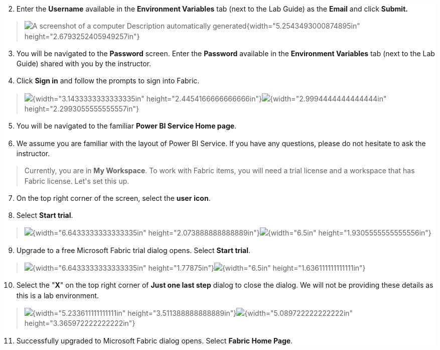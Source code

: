 2.  Enter the **Username** available in the **Environment Variables**
    tab (next to the Lab Guide) as the **Email** and click **Submit.**

> ![A screenshot of a computer Description automatically
> generated](vertopal_ae64eb88f15d412c9ef639c5bf497c24/media/image6.png){width="5.2543493000874895in"
> height="2.6793252405949257in"}

3.  You will be navigated to the **Password** screen. Enter the
    **Password** available in the **Environment Variables** tab (next to
    the Lab Guide) shared with you by the instructor.

4.  Click **Sign in** and follow the prompts to sign into Fabric.

> ![](vertopal_ae64eb88f15d412c9ef639c5bf497c24/media/image7.png){width="3.1433333333333335in"
> height="2.4454166666666666in"}![](vertopal_ae64eb88f15d412c9ef639c5bf497c24/media/image8.jpg){width="2.9994444444444444in"
> height="2.2993055555555557in"}

5.  You will be navigated to the familiar **Power BI Service Home
    page**.

6.  We assume you are familiar with the layout of Power BI Service. If
    you have any questions, please do not hesitate to ask the
    instructor.

> Currently, you are in **My Workspace**. To work with Fabric items, you
> will need a trial license and a workspace that has Fabric license.
> Let's set this up.

7.  On the top right corner of the screen, select the **user** **icon**.

8.  Select **Start trial**.

> ![](vertopal_ae64eb88f15d412c9ef639c5bf497c24/media/image10.png){width="6.6433333333333335in"
> height="2.073888888888889in"}![](vertopal_ae64eb88f15d412c9ef639c5bf497c24/media/image11.jpg){width="6.5in"
> height="1.9305555555555556in"}

9.  Upgrade to a free Microsoft Fabric trial dialog opens. Select
    **Start trial**.

> ![](vertopal_ae64eb88f15d412c9ef639c5bf497c24/media/image12.png){width="6.6433333333333335in"
> height="1.77875in"}![](vertopal_ae64eb88f15d412c9ef639c5bf497c24/media/image13.jpg){width="6.5in"
> height="1.636111111111111in"}

10. Select the "**X**" on the top right corner of **Just one last step**
    dialog to close the dialog. We will not be providing these details
    as this is a lab environment.

> ![](vertopal_ae64eb88f15d412c9ef639c5bf497c24/media/image14.png){width="5.233611111111111in"
> height="3.511388888888889in"}![](vertopal_ae64eb88f15d412c9ef639c5bf497c24/media/image15.jpg){width="5.089722222222222in"
> height="3.365972222222222in"}

11. Successfully upgraded to Microsoft Fabric dialog opens. Select
    **Fabric Home Page**.
